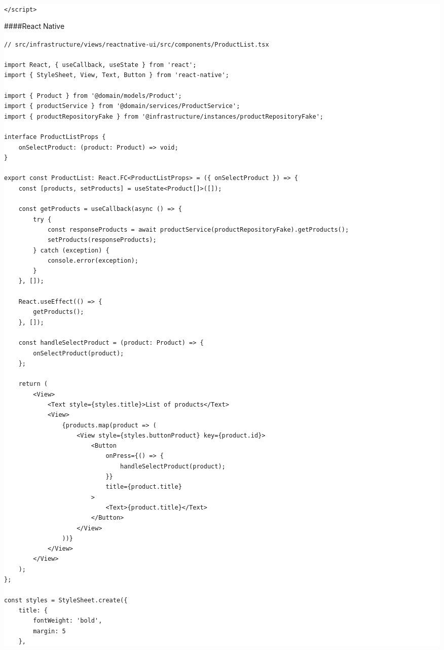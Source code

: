 ```vue
</script>
```

####React Native
```tsx
// src/infrastructure/views/reactnative-ui/src/components/ProductList.tsx

import React, { useCallback, useState } from 'react';
import { StyleSheet, View, Text, Button } from 'react-native';

import { Product } from '@domain/models/Product';
import { productService } from '@domain/services/ProductService';
import { productRepositoryFake } from '@infrastructure/instances/productRepositoryFake';

interface ProductListProps {
    onSelectProduct: (product: Product) => void;
}

export const ProductList: React.FC<ProductListProps> = ({ onSelectProduct }) => {
    const [products, setProducts] = useState<Product[]>([]);

    const getProducts = useCallback(async () => {
        try {
            const responseProducts = await productService(productRepositoryFake).getProducts();
            setProducts(responseProducts);
        } catch (exception) {
            console.error(exception);
        }
    }, []);

    React.useEffect(() => {
        getProducts();
    }, []);

    const handleSelectProduct = (product: Product) => {
        onSelectProduct(product);
    };

    return (
        <View>
            <Text style={styles.title}>List of products</Text>
            <View>
                {products.map(product => (
                    <View style={styles.buttonProduct} key={product.id}>
                        <Button
                            onPress={() => {
                                handleSelectProduct(product);
                            }}
                            title={product.title}
                        >
                            <Text>{product.title}</Text>
                        </Button>
                    </View>
                ))}
            </View>
        </View>
    );
};

const styles = StyleSheet.create({
    title: {
        fontWeight: 'bold',
        margin: 5
    },
```